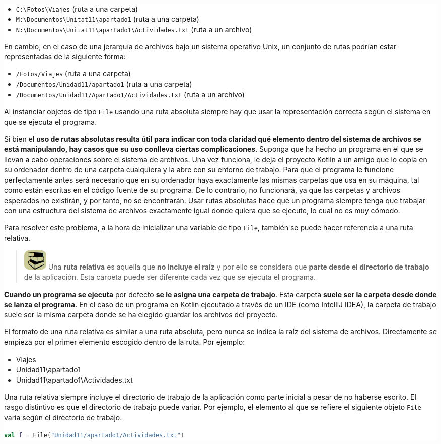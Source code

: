 * `C:\Fotos\Viajes` (ruta a una carpeta)
* `M:\Documentos\Unitat11\apartado1` (ruta a una carpeta)
* `N:\Documentos\Unitat11\apartado1\Actividades.txt` (ruta a un archivo)

En cambio, en el caso de una jerarquía de archivos bajo un sistema operativo Unix, un conjunto de rutas podrían estar representadas de la siguiente forma:

* `/Fotos/Viajes` (ruta a una carpeta)
* `/Documentos/Unidad11/apartado1` (ruta a una carpeta)
* `/Documentos/Unidad11/Apartado1/Actividades.txt` (ruta a un archivo)

Al instanciar objetos de tipo `File` usando una ruta absoluta siempre hay que usar la representación correcta según el sistema en que se ejecuta el programa.

Si bien el **uso de rutas absolutas resulta útil para indicar con toda claridad qué elemento dentro del sistema de archivos se está manipulando, hay casos que su uso conlleva ciertas complicaciones**. Suponga que ha hecho un programa en el que se llevan a cabo operaciones sobre el sistema de archivos. Una vez funciona, le deja el proyecto Kotlin a un amigo que lo copia en su ordenador dentro de una carpeta cualquiera y la abre con su entorno de trabajo. Para que el programa le funcione perfectamente antes será necesario que en su ordenador haya exactamente las mismas carpetas que usa en su máquina, tal como están escritas en el código fuente de su programa. De lo contrario, no funcionará, ya que las carpetas y archivos esperados no existirán, y por tanto, no se encontrarán. Usar rutas absolutas hace que un programa siempre tenga que trabajar con una estructura del sistema de archivos exactamente igual donde quiera que se ejecute, lo cual no es muy cómodo.

Para resolver este problema, a la hora de inicializar una variable de tipo `File`, también se puede hacer referencia a una ruta relativa.

> ![](./assets/book.png)
> Una **ruta relativa** es aquella que **no incluye el raíz** y por ello se considera que **parte desde el directorio de trabajo** de la aplicación. Esta carpeta puede ser diferente cada vez que se ejecuta
> el programa.

**Cuando un programa se ejecuta** por defecto **se le asigna una carpeta de trabajo**. Esta carpeta **suele ser la carpeta desde donde se lanza el programa**. En el caso de un programa en Kotlin ejecutado a través de un IDE (como IntelliJ IDEA), la carpeta de trabajo suele ser la misma carpeta donde se ha elegido guardar los archivos del proyecto.

El formato de una ruta relativa es similar a una ruta absoluta, pero nunca se indica la raíz del sistema de archivos.
Directamente se empieza por el primer elemento escogido dentro de la ruta. Por ejemplo:

* Viajes
* Unidad11\apartado1
* Unidad11\apartado1\Actividades.txt

Una ruta relativa siempre incluye el directorio de trabajo de la aplicación como parte inicial a pesar de no haberse escrito. El rasgo distintivo es que el directorio de trabajo puede variar. Por ejemplo, el elemento al que se refiere el siguiente objeto `File` varía según el directorio de trabajo.

```kotlin
val f = File("Unidad11/apartado1/Actividades.txt")
```

